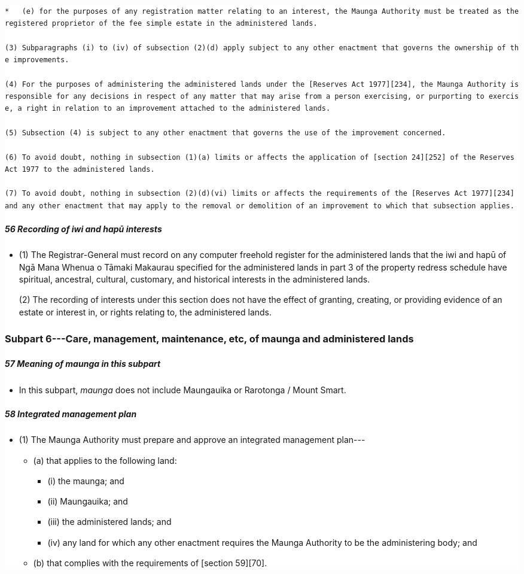             
        
        
    
    *   (e) for the purposes of any registration matter relating to an interest, the Maunga Authority must be treated as the registered proprietor of the fee simple estate in the administered lands.
    
    (3) Subparagraphs (i) to (iv) of subsection (2)(d) apply subject to any other enactment that governs the ownership of the improvements.
    
    (4) For the purposes of administering the administered lands under the [Reserves Act 1977][234], the Maunga Authority is responsible for any decisions in respect of any matter that may arise from a person exercising, or purporting to exercise, a right in relation to an improvement attached to the administered lands.
    
    (5) Subsection (4) is subject to any other enactment that governs the use of the improvement concerned.
    
    (6) To avoid doubt, nothing in subsection (1)(a) limits or affects the application of [section 24][252] of the Reserves Act 1977 to the administered lands.
    
    (7) To avoid doubt, nothing in subsection (2)(d)(vi) limits or affects the requirements of the [Reserves Act 1977][234] and any other enactment that may apply to the removal or demolition of an improvement to which that subsection applies.

##### 56 Recording of iwi and hapū interests
    
*   (1) The Registrar-General must record on any computer freehold register for the administered lands that the iwi and hapū of Ngā Mana Whenua o Tāmaki Makaurau specified for the administered lands in part 3 of the property redress schedule have spiritual, ancestral, cultural, customary, and historical interests in the administered lands.
    
    (2) The recording of interests under this section does not have the effect of granting, creating, or providing evidence of an estate or interest in, or rights relating to, the administered lands.

### Subpart 6---Care, management, maintenance, etc, of maunga and administered lands

##### 57 Meaning of maunga in this subpart
    
*   In this subpart, _maunga_ does not include Maungauika or Rarotonga / Mount Smart.

##### 58 Integrated management plan
    
*   (1) The Maunga Authority must prepare and approve an integrated management plan---
        
    *   (a) that applies to the following land:
            
        *   (i) the maunga; and
        
        *   (ii) Maungauika; and
        
        *   (iii) the administered lands; and
        
        *   (iv) any land for which any other enactment requires the Maunga Authority to be the administering body; and
        
        
    
    *   (b) that complies with the requirements of [section 59][70].
    